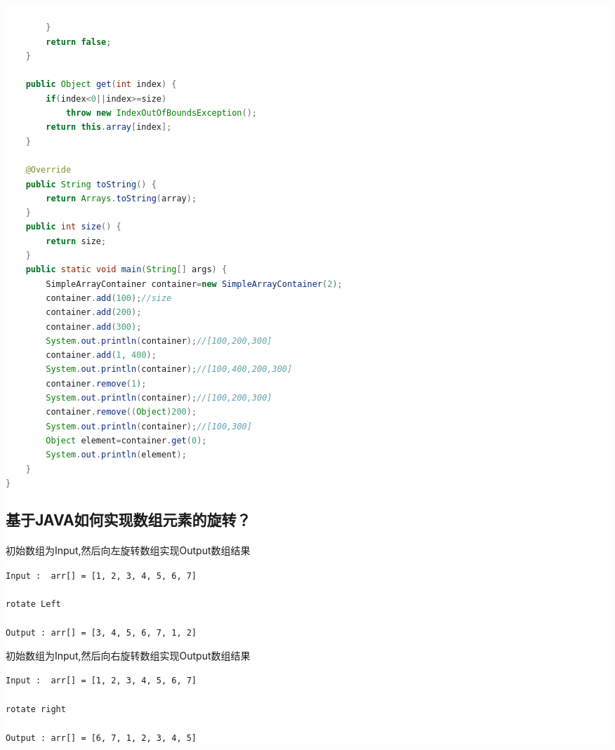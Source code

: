 ```java

        }
        return false;
    }

    public Object get(int index) {
        if(index<0||index>=size)
            throw new IndexOutOfBoundsException();
        return this.array[index];
    }

    @Override
    public String toString() {
        return Arrays.toString(array);
    }
    public int size() {
        return size;
    }
    public static void main(String[] args) {
        SimpleArrayContainer container=new SimpleArrayContainer(2);
        container.add(100);//size
        container.add(200);
        container.add(300);
        System.out.println(container);//[100,200,300]
        container.add(1, 400);
        System.out.println(container);//[100,400,200,300]
        container.remove(1);
        System.out.println(container);//[100,200,300]
        container.remove((Object)200);
        System.out.println(container);//[100,300]
        Object element=container.get(0);
        System.out.println(element);
    }
}
```

##	基于JAVA如何实现数组元素的旋转？

初始数组为Input,然后向左旋转数组实现Output数组结果


```
Input :  arr[] = [1, 2, 3, 4, 5, 6, 7]

rotate Left

Output : arr[] = [3, 4, 5, 6, 7, 1, 2]
```

初始数组为Input,然后向右旋转数组实现Output数组结果


```
Input :  arr[] = [1, 2, 3, 4, 5, 6, 7]

rotate right

Output : arr[] = [6, 7, 1, 2, 3, 4, 5]
```
